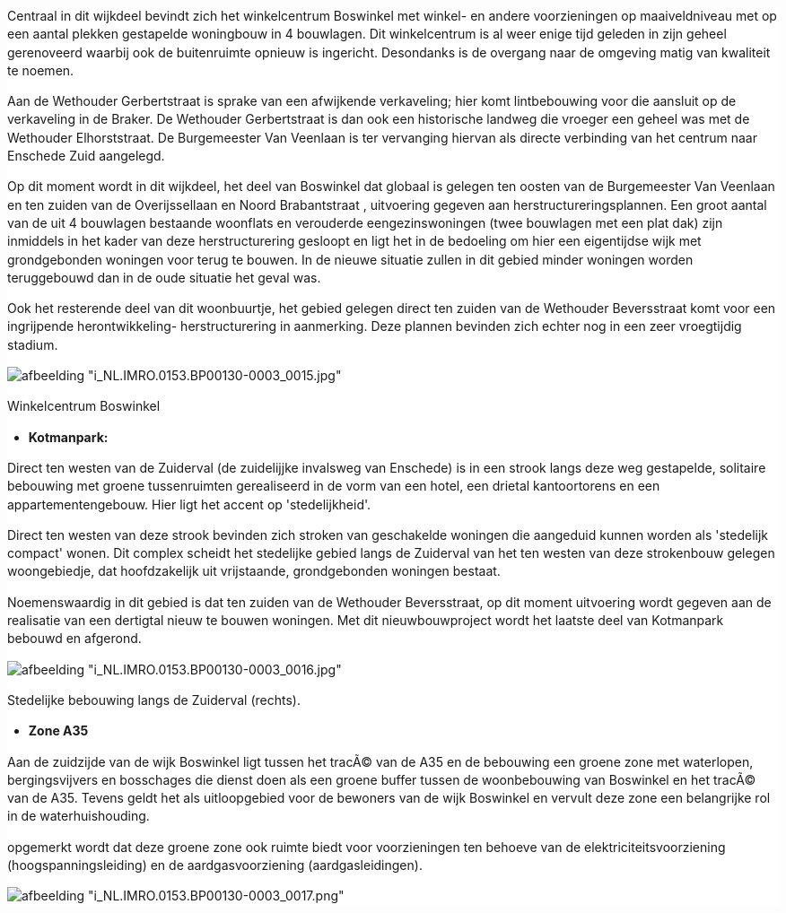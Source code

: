 Centraal in dit wijkdeel bevindt zich het winkelcentrum Boswinkel met winkel\- en andere voorzieningen op maaiveldniveau met op een aantal plekken gestapelde woningbouw in 4 bouwlagen. Dit winkelcentrum is al weer enige tijd geleden in zijn geheel gerenoveerd waarbij ook de buitenruimte opnieuw is ingericht. Desondanks is de overgang naar de omgeving matig van kwaliteit te noemen.

Aan de Wethouder Gerbertstraat is sprake van een afwijkende verkaveling; hier komt lintbebouwing voor die aansluit op de verkaveling in de Braker. De Wethouder Gerbertstraat is dan ook een historische landweg die vroeger een geheel was met de Wethouder Elhorststraat. De Burgemeester Van Veenlaan is ter vervanging hiervan als directe verbinding van het centrum naar Enschede Zuid aangelegd.

Op dit moment wordt in dit wijkdeel, het deel van Boswinkel dat globaal is gelegen ten oosten van de Burgemeester Van Veenlaan en ten zuiden van de Overijssellaan en Noord Brabantstraat , uitvoering gegeven aan herstructureringsplannen. Een groot aantal van de uit 4 bouwlagen bestaande woonflats en verouderde eengezinswoningen (twee bouwlagen met een plat dak) zijn inmiddels in het kader van deze herstructurering gesloopt en ligt het in de bedoeling om hier een eigentijdse wijk met grondgebonden woningen voor terug te bouwen. In de nieuwe situatie zullen in dit gebied minder woningen worden teruggebouwd dan in de oude situatie het geval was.

Ook het resterende deel van dit woonbuurtje, het gebied gelegen direct ten zuiden van de Wethouder Beversstraat komt voor een ingrijpende herontwikkeling\- herstructurering in aanmerking. Deze plannen bevinden zich echter nog in een zeer vroegtijdig stadium.

![afbeelding "i_NL.IMRO.0153.BP00130-0003_0015.jpg"](i_NL.IMRO.0153.BP00130-0003_0015.jpg)

Winkelcentrum Boswinkel

* **Kotmanpark:**

Direct ten westen van de Zuiderval (de zuidelijjke invalsweg van Enschede) is in een strook langs deze weg gestapelde, solitaire bebouwing met groene tussenruimten gerealiseerd in de vorm van een hotel, een drietal kantoortorens en een appartementengebouw. Hier ligt het accent op 'stedelijkheid'.

Direct ten westen van deze strook bevinden zich stroken van geschakelde woningen die aangeduid kunnen worden als 'stedelijk compact' wonen. Dit complex scheidt het stedelijke gebied langs de Zuiderval van het ten westen van deze strokenbouw gelegen woongebiedje, dat hoofdzakelijk uit vrijstaande, grondgebonden woningen bestaat.

Noemenswaardig in dit gebied is dat ten zuiden van de Wethouder Beversstraat, op dit moment uitvoering wordt gegeven aan de realisatie van een dertigtal nieuw te bouwen woningen. Met dit nieuwbouwproject wordt het laatste deel van Kotmanpark bebouwd en afgerond.

![afbeelding "i_NL.IMRO.0153.BP00130-0003_0016.jpg"](i_NL.IMRO.0153.BP00130-0003_0016.jpg)

Stedelijke bebouwing langs de Zuiderval (rechts).

* **Zone A35**

Aan de zuidzijde van de wijk Boswinkel ligt tussen het tracÃ© van de A35 en de bebouwing een groene zone met waterlopen, bergingsvijvers en bosschages die dienst doen als een groene buffer tussen de woonbebouwing van Boswinkel en het tracÃ© van de A35\. Tevens geldt het als uitloopgebied voor de bewoners van de wijk Boswinkel en vervult deze zone een belangrijke rol in de waterhuishouding.

opgemerkt wordt dat deze groene zone ook ruimte biedt voor voorzieningen ten behoeve van de elektriciteitsvoorziening (hoogspanningsleiding) en de aardgasvoorziening (aardgasleidingen).

![afbeelding "i_NL.IMRO.0153.BP00130-0003_0017.png"](i_NL.IMRO.0153.BP00130-0003_0017.png)
